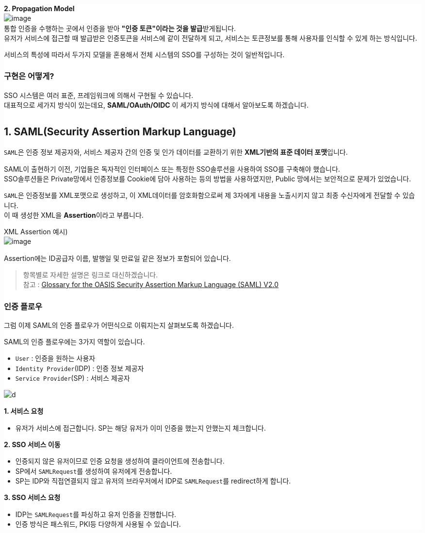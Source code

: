 **2. Propagation Model**  
![image](https://user-images.githubusercontent.com/15958325/136687288-b8b898bc-d6b2-4e93-a2e2-b15e9616fb5c.png)  
통합 인증을 수행하는 곳에서 인증을 받아 **"인증 토큰"이라는 것을 발급**받게됩니다.  
유저가 서비스에 접근할 때 발급받은 인증토큰을 서비스에 같이 전달하게 되고, 서비스는 토큰정보를 통해 사용자를 인식할 수 있게 하는 방식입니다.

서비스의 특성에 따라서 두가지 모델을 혼용해서 전체 시스템의 SSO를 구성하는 것이 일반적입니다.

### 구현은 어떻게?

SSO 시스템은 여러 표준, 프레임워크에 의해서 구현될 수 있습니다.  
대표적으로 세가지 방식이 있는데요, **SAML/OAuth/OIDC** 이 세가지 방식에 대해서 알아보도록 하겠습니다.

## 1. SAML(Security Assertion Markup Language)

`SAML`은 인증 정보 제공자와, 서비스 제공자 간의 인증 및 인가 데이터를 교환하기 위한 **XML기반의 표준 데이터 포맷**입니다.

SAML이 출현하기 이전, 기업들은 독자적인 인터페이스 또는 특정한 SSO솔루션을 사용하여 SSO를 구축해야 했습니다.  
SSO솔루션들은 Private망에서 인증정보를 Cookie에 담아 사용하는 등의 방법을 사용하였지만, Public 망에서는 보안적으로 문제가 있었습니다.

`SAML`은 인증정보를 XML포맷으로 생성하고, 이 XML데이터를 암호화함으로써 제 3자에게 내용을 노출시키지 않고 최종 수신자에게 전달할 수 있습니다.  
이 때 생성한 XML을 **Assertion**이라고 부릅니다.

XML Assertion 예시)  
![image](https://user-images.githubusercontent.com/15958325/136699166-1b947ab2-b913-4a69-a6a5-11ac819f7180.png)

Assertion에는 ID공급자 이름, 발행일 및 만료일 같은 정보가 포함되어 있습니다.

> 항목별로 자세한 설명은 링크로 대신하겠습니다.  
> 참고 : [Glossary for the OASIS Security Assertion Markup Language (SAML) V2.0](http://docs.oasis-open.org/security/saml/v2.0/saml-glossary-2.0-os.pdf)

### 인증 플로우

그럼 이제 SAML의 인증 플로우가 어떤식으로 이뤄지는지 살펴보도록 하겠습니다.

SAML의 인증 플로우에는 3가지 역할이 있습니다.

- `User` : 인증을 원하는 사용자
- `Identity Provider`(IDP) : 인증 정보 제공자
- `Service Provider`(SP) : 서비스 제공자

![d](https://user-images.githubusercontent.com/15958325/136698132-430e1e7e-1628-4430-8060-7bce8553b547.png)

**1. 서비스 요청**

- 유저가 서비스에 접근합니다. SP는 해당 유저가 이미 인증을 했는지 안했는지 체크합니다.

**2. SSO 서비스 이동**

- 인증되지 않은 유저이므로 인증 요청을 생성하여 클라이언트에 전송합니다.
- SP에서 `SAMLRequest`를 생성하여 유저에게 전송합니다.
- SP는 IDP와 직접연결되지 않고 유저의 브라우저에서 IDP로 `SAMLRequest`를 redirect하게 합니다.

**3. SSO 서비스 요청**

- IDP는 `SAMLRequest`를 파싱하고 유저 인증을 진행합니다.
- 인증 방식은 패스워드, PKI등 다양하게 사용될 수 있습니다.
